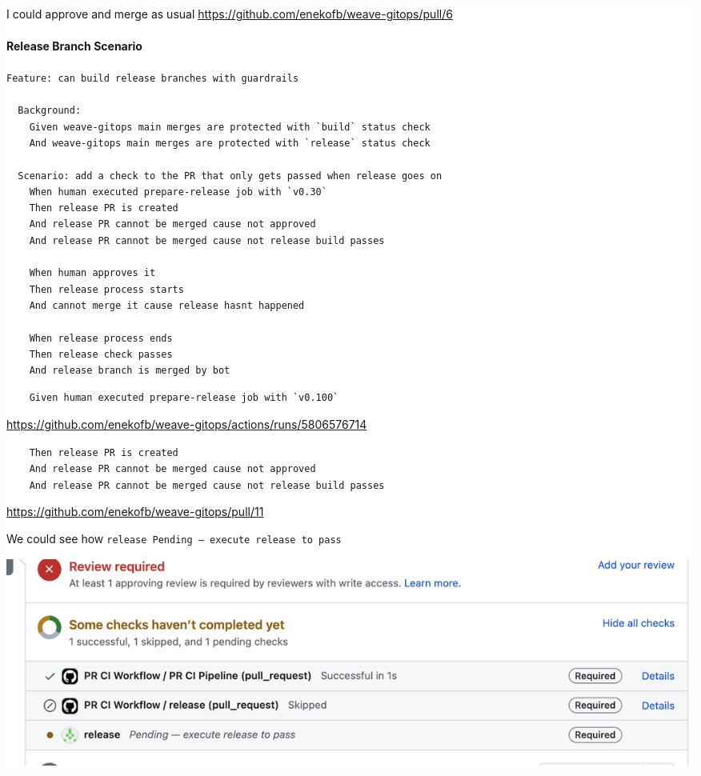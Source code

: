 I could approve and merge as usual https://github.com/enekofb/weave-gitops/pull/6

#### Release Branch Scenario

```gherkin
Feature: can build release branches with guardrails

  Background:
    Given weave-gitops main merges are protected with `build` status check
    And weave-gitops main merges are protected with `release` status check

  Scenario: add a check to the PR that only gets passed when release goes on
    When human executed prepare-release job with `v0.30`
    Then release PR is created 
    And release PR cannot be merged cause not approved
    And release PR cannot be merged cause not release build passes

    When human approves it
    Then release process starts
    And cannot merge it cause release hasnt happened

    When release process ends 
    Then release check passes
    And release branch is merged by bot
```


```
    Given human executed prepare-release job with `v0.100`
```


https://github.com/enekofb/weave-gitops/actions/runs/5806576714

```
    Then release PR is created 
    And release PR cannot be merged cause not approved
    And release PR cannot be merged cause not release build passes
```

https://github.com/enekofb/weave-gitops/pull/11

We could see how `release Pending — execute release to pass`

![validate-release-pr-prepared.png](imgs/validate-release-pr-prepared.png)
